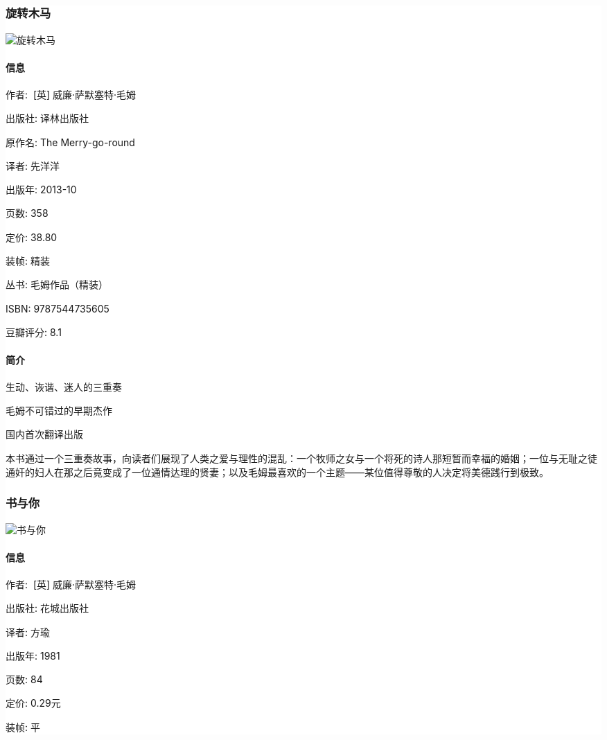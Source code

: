 

### 旋转木马

![旋转木马](https://img3.doubanio.com/view/subject/l/public/s27090660.jpg)

#### 信息

作者:  [英] 威廉·萨默塞特·毛姆 

出版社: 译林出版社 

原作名: The Merry-go-round 

译者: 先洋洋 

出版年: 2013-10 

页数: 358 

定价: 38.80 

装帧: 精装 

丛书: 毛姆作品（精装） 

ISBN: 9787544735605

豆瓣评分: 8.1

#### 简介

生动、诙谐、迷人的三重奏

毛姆不可错过的早期杰作

国内首次翻译出版

本书通过一个三重奏故事，向读者们展现了人类之爱与理性的混乱：一个牧师之女与一个将死的诗人那短暂而幸福的婚姻；一位与无耻之徒通奸的妇人在那之后竟变成了一位通情达理的贤妻；以及毛姆最喜欢的一个主题——某位值得尊敬的人决定将美德践行到极致。



### 书与你

![书与你](https://img3.doubanio.com/view/subject/l/public/s2685921.jpg)

#### 信息

作者:  [英] 威廉·萨默塞特·毛姆 

出版社: 花城出版社 

译者: 方瑜 

出版年: 1981 

页数: 84 

定价: 0.29元 

装帧: 平 
